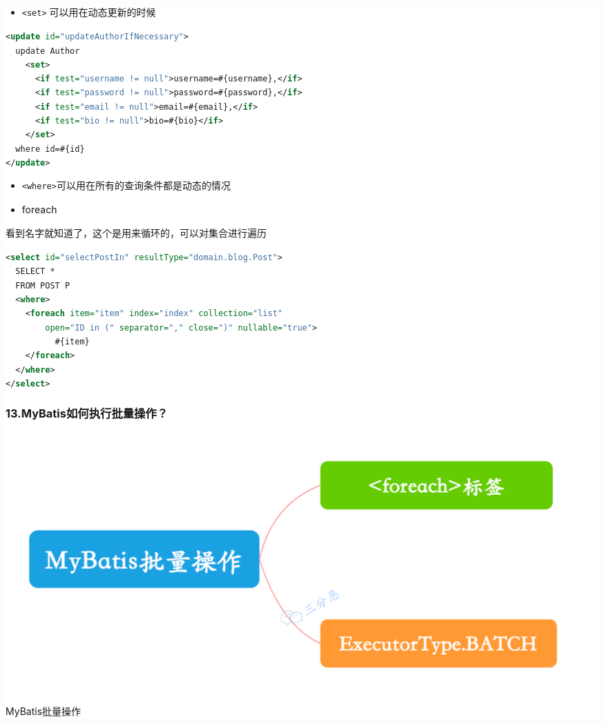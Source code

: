   * `<set>` 可以用在动态更新的时候 
    
````xml
<update id="updateAuthorIfNecessary">
  update Author
    <set>
      <if test="username != null">username=#{username},</if>
      <if test="password != null">password=#{password},</if>
      <if test="email != null">email=#{email},</if>
      <if test="bio != null">bio=#{bio}</if>
    </set>
  where id=#{id}
</update>
````

* `<where>`可以用在所有的查询条件都是动态的情况 

* foreach 

看到名字就知道了，这个是用来循环的，可以对集合进行遍历

```xml
<select id="selectPostIn" resultType="domain.blog.Post">
  SELECT *
  FROM POST P
  <where>
    <foreach item="item" index="index" collection="list"
        open="ID in (" separator="," close=")" nullable="true">
          #{item}
    </foreach>
  </where>
</select>
```

### 13.MyBatis如何执行批量操作？

![](images/aea18d1b-34a9-4d2c-88d4-f71a178a9378.jpg)
MyBatis批量操作
